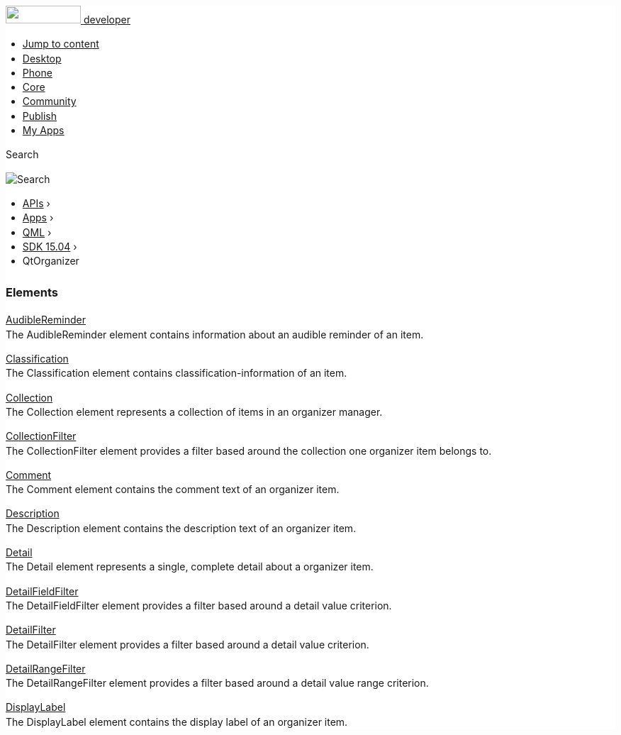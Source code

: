<a href="https://developer.ubuntu.com/" class="logo-ubuntu"><img src="https://developer.ubuntu.com/assets/sites/ubuntu/latest/u/img/logos/logo-ubuntu-orange.svg" width="106" height="25" /> <span>developer</span></a>

-   [Jump to content](index.html#main-content)
-   [Desktop](https://developer.ubuntu.com/en/desktop/)
-   [Phone](https://developer.ubuntu.com/en/phone/)
-   [Core](https://developer.ubuntu.com/core)
-   [Community](https://developer.ubuntu.com/en/community/)
-   [Publish](https://developer.ubuntu.com/en/publish/)
-   [My Apps](https://myapps.developer.ubuntu.com/)

Search

<img src="https://developer.ubuntu.com/assets/sites/ubuntu/latest/u/img/search-white.svg" alt="Search" height="28" />

-   [APIs](../../../../index.html) ›
-   [Apps](../../../index.html) ›
-   [QML](../../index.html) ›
-   <a href="../index.html" class="sub-nav-item">SDK 15.04</a> ›
-   QtOrganizer



### Elements

[AudibleReminder](../QtOrganizer.AudibleReminder/index.html)  
The AudibleReminder element contains information about an audible reminder of an item.

[Classification](../QtOrganizer.Classification/index.html)  
The Classification element contains classification-information of an item.

[Collection](../QtOrganizer.Collection/index.html)  
The Collection element represents a collection of items in an organizer manager.

[CollectionFilter](../QtOrganizer.CollectionFilter/index.html)  
The CollectionFilter element provides a filter based around the collection one organizer item belongs to.

[Comment](../QtOrganizer.Comment/index.html)  
The Comment element contains the comment text of an organizer item.

[Description](../QtOrganizer.Description/index.html)  
The Description element contains the description text of an organizer item.

[Detail](../QtOrganizer.Detail/index.html)  
The Detail element represents a single, complete detail about a organizer item.

[DetailFieldFilter](../QtOrganizer.DetailFieldFilter/index.html)  
The DetailFieldFilter element provides a filter based around a detail value criterion.

[DetailFilter](../QtOrganizer.DetailFilter/index.html)  
The DetailFilter element provides a filter based around a detail value criterion.

[DetailRangeFilter](../QtOrganizer.DetailRangeFilter/index.html)  
The DetailRangeFilter element provides a filter based around a detail value range criterion.

[DisplayLabel](../QtOrganizer.DisplayLabel/index.html)  
The DisplayLabel element contains the display label of an organizer item.
